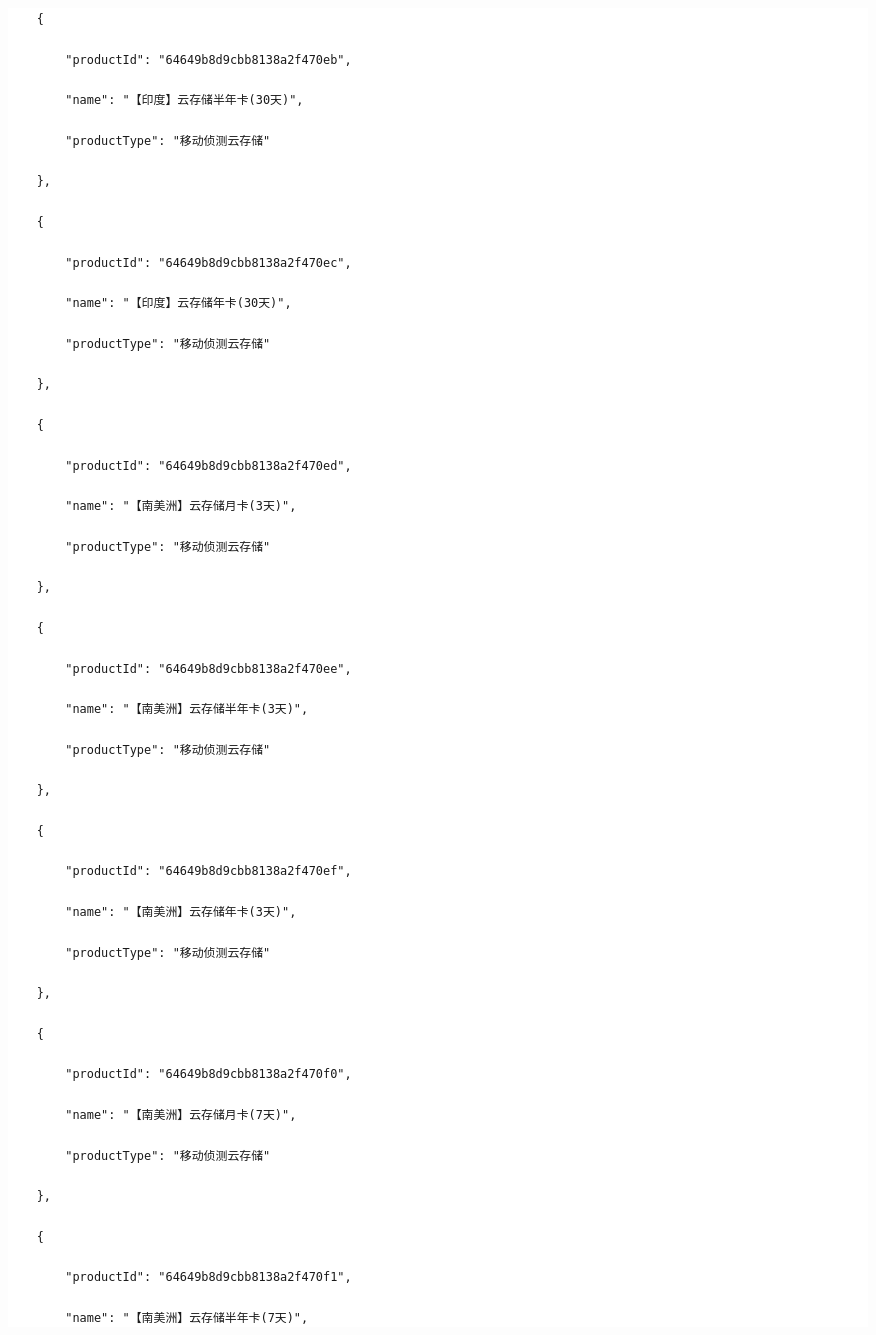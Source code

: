         {

            "productId": "64649b8d9cbb8138a2f470eb",

            "name": "【印度】云存储半年卡(30天)",

            "productType": "移动侦测云存储"

        },

        {

            "productId": "64649b8d9cbb8138a2f470ec",

            "name": "【印度】云存储年卡(30天)",

            "productType": "移动侦测云存储"

        },

        {

            "productId": "64649b8d9cbb8138a2f470ed",

            "name": "【南美洲】云存储月卡(3天)",

            "productType": "移动侦测云存储"

        },

        {

            "productId": "64649b8d9cbb8138a2f470ee",

            "name": "【南美洲】云存储半年卡(3天)",

            "productType": "移动侦测云存储"

        },

        {

            "productId": "64649b8d9cbb8138a2f470ef",

            "name": "【南美洲】云存储年卡(3天)",

            "productType": "移动侦测云存储"

        },

        {

            "productId": "64649b8d9cbb8138a2f470f0",

            "name": "【南美洲】云存储月卡(7天)",

            "productType": "移动侦测云存储"

        },

        {

            "productId": "64649b8d9cbb8138a2f470f1",

            "name": "【南美洲】云存储半年卡(7天)",
